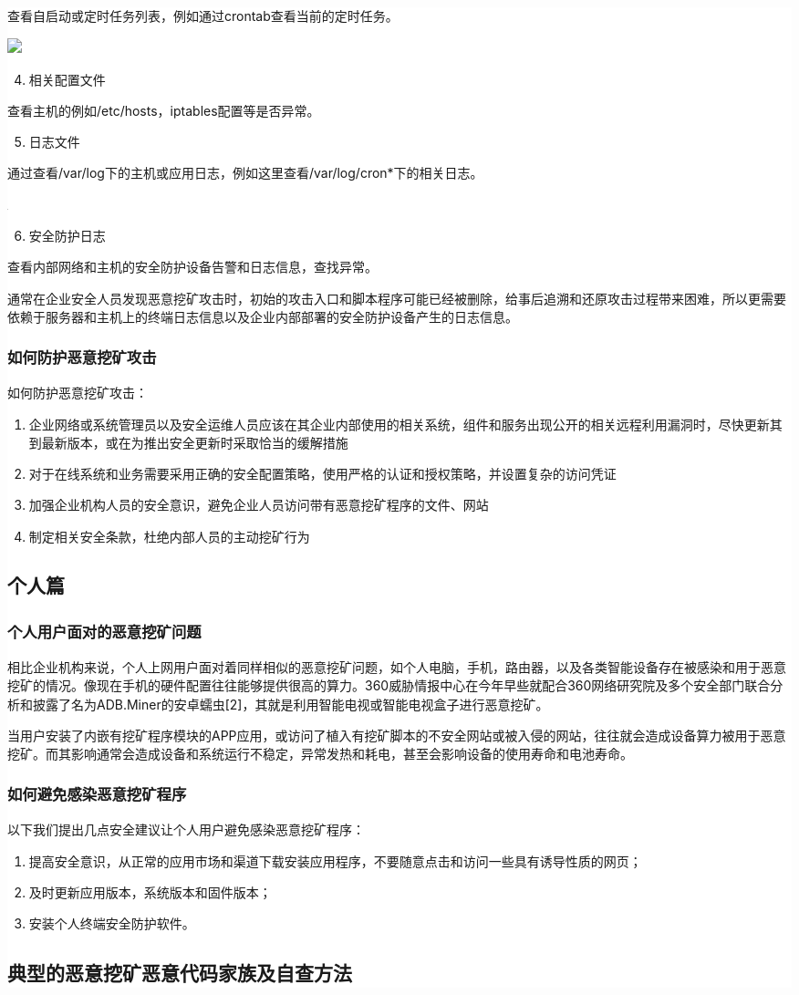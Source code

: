 查看自启动或定时任务列表，例如通过crontab查看当前的定时任务。

[![](https://p5.ssl.qhimg.com/t01a73d89c881a439ae.png)](https://p5.ssl.qhimg.com/t01a73d89c881a439ae.png)

4. 相关配置文件

查看主机的例如/etc/hosts，iptables配置等是否异常。

5. 日志文件

通过查看/var/log下的主机或应用日志，例如这里查看/var/log/cron*下的相关日志。

[![](data:image/png;base64,iVBORw0KGgoAAAANSUhEUgAAAAEAAAABCAYAAAAfFcSJAAAAAXNSR0IArs4c6QAAAARnQU1BAACxjwv8YQUAAAAJcEhZcwAADsQAAA7EAZUrDhsAAAANSURBVBhXYzh8+PB/AAffA0nNPuCLAAAAAElFTkSuQmCC)](https://p3.ssl.qhimg.com/t01476a651d5971d516.png)

6. 安全防护日志

查看内部网络和主机的安全防护设备告警和日志信息，查找异常。

通常在企业安全人员发现恶意挖矿攻击时，初始的攻击入口和脚本程序可能已经被删除，给事后追溯和还原攻击过程带来困难，所以更需要依赖于服务器和主机上的终端日志信息以及企业内部部署的安全防护设备产生的日志信息。

### <a name="_Toc530010537"></a>如何防护恶意挖矿攻击

如何防护恶意挖矿攻击：

1. 企业网络或系统管理员以及安全运维人员应该在其企业内部使用的相关系统，组件和服务出现公开的相关远程利用漏洞时，尽快更新其到最新版本，或在为推出安全更新时采取恰当的缓解措施

2. 对于在线系统和业务需要采用正确的安全配置策略，使用严格的认证和授权策略，并设置复杂的访问凭证

3. 加强企业机构人员的安全意识，避免企业人员访问带有恶意挖矿程序的文件、网站

4. 制定相关安全条款，杜绝内部人员的主动挖矿行为



## 个人篇

### <a name="_Toc530010539"></a>个人用户面对的恶意挖矿问题

相比企业机构来说，个人上网用户面对着同样相似的恶意挖矿问题，如个人电脑，手机，路由器，以及各类智能设备存在被感染和用于恶意挖矿的情况。像现在手机的硬件配置往往能够提供很高的算力。360威胁情报中心在今年早些就配合360网络研究院及多个安全部门联合分析和披露了名为ADB.Miner的安卓蠕虫[2]，其就是利用智能电视或智能电视盒子进行恶意挖矿。

当用户安装了内嵌有挖矿程序模块的APP应用，或访问了植入有挖矿脚本的不安全网站或被入侵的网站，往往就会造成设备算力被用于恶意挖矿。而其影响通常会造成设备和系统运行不稳定，异常发热和耗电，甚至会影响设备的使用寿命和电池寿命。

### <a name="_Toc530010540"></a>如何避免感染恶意挖矿程序

以下我们提出几点安全建议让个人用户避免感染恶意挖矿程序：

1. 提高安全意识，从正常的应用市场和渠道下载安装应用程序，不要随意点击和访问一些具有诱导性质的网页；

2. 及时更新应用版本，系统版本和固件版本；

3. 安装个人终端安全防护软件。



## 典型的恶意挖矿恶意代码家族及自查方法
